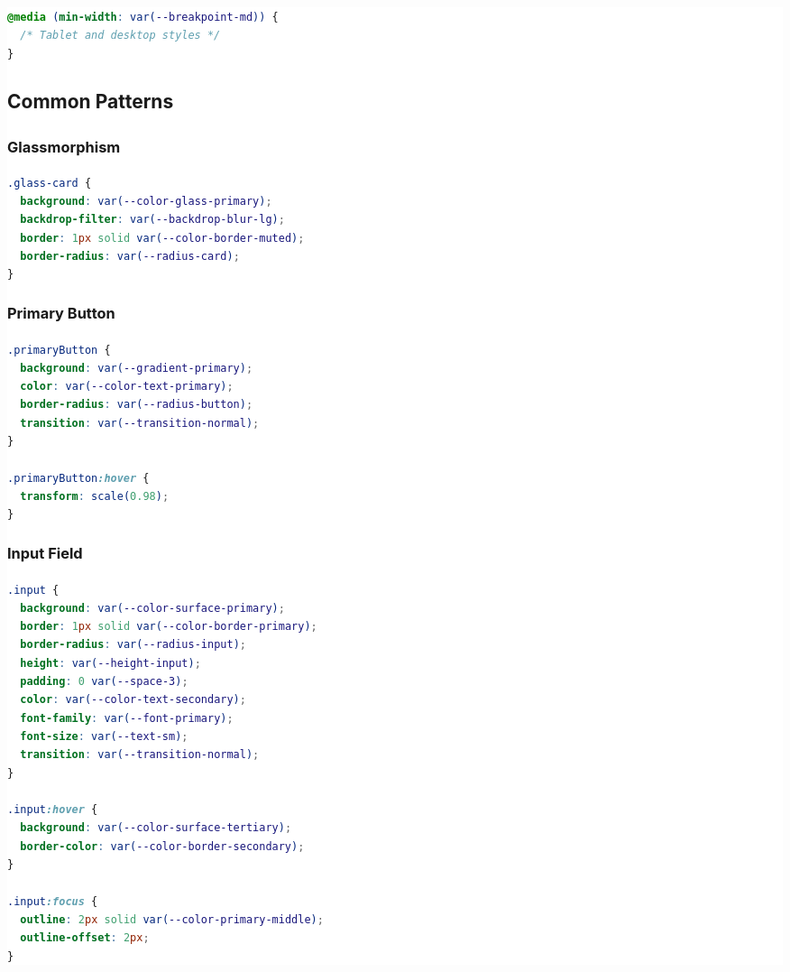 ```css
@media (min-width: var(--breakpoint-md)) {
  /* Tablet and desktop styles */
}
```

## Common Patterns

### Glassmorphism

```css
.glass-card {
  background: var(--color-glass-primary);
  backdrop-filter: var(--backdrop-blur-lg);
  border: 1px solid var(--color-border-muted);
  border-radius: var(--radius-card);
}
```

### Primary Button

```css
.primaryButton {
  background: var(--gradient-primary);
  color: var(--color-text-primary);
  border-radius: var(--radius-button);
  transition: var(--transition-normal);
}

.primaryButton:hover {
  transform: scale(0.98);
}
```

### Input Field

```css
.input {
  background: var(--color-surface-primary);
  border: 1px solid var(--color-border-primary);
  border-radius: var(--radius-input);
  height: var(--height-input);
  padding: 0 var(--space-3);
  color: var(--color-text-secondary);
  font-family: var(--font-primary);
  font-size: var(--text-sm);
  transition: var(--transition-normal);
}

.input:hover {
  background: var(--color-surface-tertiary);
  border-color: var(--color-border-secondary);
}

.input:focus {
  outline: 2px solid var(--color-primary-middle);
  outline-offset: 2px;
}
```

